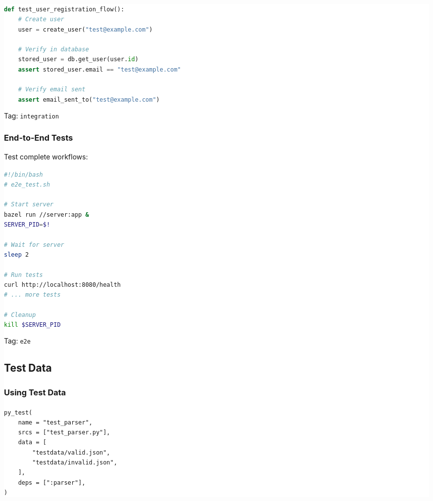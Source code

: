```python
def test_user_registration_flow():
    # Create user
    user = create_user("test@example.com")
    
    # Verify in database
    stored_user = db.get_user(user.id)
    assert stored_user.email == "test@example.com"
    
    # Verify email sent
    assert email_sent_to("test@example.com")
```

Tag: `integration`

### End-to-End Tests

Test complete workflows:

```bash
#!/bin/bash
# e2e_test.sh

# Start server
bazel run //server:app &
SERVER_PID=$!

# Wait for server
sleep 2

# Run tests
curl http://localhost:8080/health
# ... more tests

# Cleanup
kill $SERVER_PID
```

Tag: `e2e`

## Test Data

### Using Test Data

```starlark
py_test(
    name = "test_parser",
    srcs = ["test_parser.py"],
    data = [
        "testdata/valid.json",
        "testdata/invalid.json",
    ],
    deps = [":parser"],
)
```
